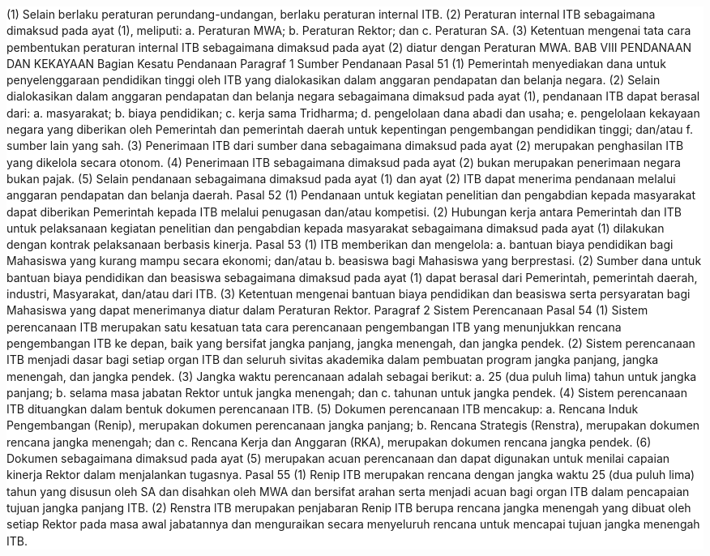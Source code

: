 (1) Selain berlaku peraturan perundang-undangan, berlaku peraturan internal ITB.
(2) Peraturan internal ITB sebagaimana dimaksud pada ayat (1), meliputi:
a. Peraturan MWA;
b. Peraturan Rektor; dan
c. Peraturan SA.
(3) Ketentuan mengenai tata cara pembentukan peraturan internal ITB sebagaimana dimaksud pada ayat (2) diatur dengan Peraturan MWA.
BAB VIII PENDANAAN DAN KEKAYAAN
Bagian Kesatu Pendanaan Paragraf 1 Sumber Pendanaan
Pasal 51
(1) Pemerintah menyediakan dana untuk penyelenggaraan pendidikan tinggi oleh ITB yang dialokasikan dalam anggaran pendapatan dan belanja negara.
(2) Selain dialokasikan dalam anggaran pendapatan dan belanja negara sebagaimana dimaksud pada ayat (1), pendanaan ITB dapat berasal dari:
a. masyarakat;
b. biaya pendidikan;
c. kerja sama Tridharma;
d. pengelolaan dana abadi dan usaha;
e. pengelolaan kekayaan negara yang diberikan oleh Pemerintah dan pemerintah daerah untuk kepentingan pengembangan pendidikan tinggi; dan/atau f. sumber lain yang sah.
(3) Penerimaan ITB dari sumber dana sebagaimana dimaksud pada ayat (2) merupakan penghasilan ITB yang dikelola secara otonom.
(4) Penerimaan ITB sebagaimana dimaksud pada ayat (2) bukan merupakan penerimaan negara bukan pajak.
(5) Selain pendanaan sebagaimana dimaksud pada ayat (1) dan ayat (2) ITB dapat menerima pendanaan melalui anggaran pendapatan dan belanja daerah.
Pasal 52
(1) Pendanaan untuk kegiatan penelitian dan pengabdian kepada masyarakat dapat diberikan Pemerintah kepada ITB melalui penugasan dan/atau kompetisi.
(2) Hubungan kerja antara Pemerintah dan ITB untuk pelaksanaan kegiatan penelitian dan pengabdian kepada masyarakat sebagaimana dimaksud pada ayat (1) dilakukan dengan kontrak pelaksanaan berbasis kinerja.
Pasal 53
(1) ITB memberikan dan mengelola:
a. bantuan biaya pendidikan bagi Mahasiswa yang kurang mampu secara ekonomi; dan/atau
b. beasiswa bagi Mahasiswa yang berprestasi.
(2) Sumber dana untuk bantuan biaya pendidikan dan beasiswa sebagaimana dimaksud pada ayat (1) dapat berasal dari Pemerintah, pemerintah daerah, industri, Masyarakat, dan/atau dari ITB.
(3) Ketentuan mengenai bantuan biaya pendidikan dan beasiswa serta persyaratan bagi Mahasiswa yang dapat menerimanya diatur dalam Peraturan Rektor. Paragraf 2 Sistem Perencanaan
Pasal 54
(1) Sistem perencanaan ITB merupakan satu kesatuan tata cara perencanaan pengembangan ITB yang menunjukkan rencana pengembangan ITB ke depan, baik yang bersifat jangka panjang, jangka menengah, dan jangka pendek.
(2) Sistem perencanaan ITB menjadi dasar bagi setiap organ ITB dan seluruh sivitas akademika dalam pembuatan program jangka panjang, jangka menengah, dan jangka pendek.
(3) Jangka waktu perencanaan adalah sebagai berikut:
a. 25 (dua puluh lima) tahun untuk jangka panjang;
b. selama masa jabatan Rektor untuk jangka menengah; dan
c. tahunan untuk jangka pendek.
(4) Sistem perencanaan ITB dituangkan dalam bentuk dokumen perencanaan ITB.
(5) Dokumen perencanaan ITB mencakup:
a. Rencana Induk Pengembangan (Renip), merupakan dokumen perencanaan jangka panjang;
b. Rencana Strategis (Renstra), merupakan dokumen rencana jangka menengah; dan
c. Rencana Kerja dan Anggaran (RKA), merupakan dokumen rencana jangka pendek.
(6) Dokumen sebagaimana dimaksud pada ayat (5) merupakan acuan perencanaan dan dapat digunakan untuk menilai capaian kinerja Rektor dalam menjalankan tugasnya.
Pasal 55
(1) Renip ITB merupakan rencana dengan jangka waktu 25 (dua puluh lima) tahun yang disusun oleh SA dan disahkan oleh MWA dan bersifat arahan serta menjadi acuan bagi organ ITB dalam pencapaian tujuan jangka panjang ITB.
(2) Renstra lTB merupakan penjabaran Renip ITB berupa rencana jangka menengah yang dibuat oleh setiap Rektor pada masa awal jabatannya dan menguraikan secara menyeluruh rencana untuk mencapai tujuan jangka menengah ITB.